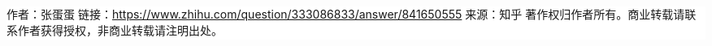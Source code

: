 作者：张蛋蛋
链接：https://www.zhihu.com/question/333086833/answer/841650555
来源：知乎
著作权归作者所有。商业转载请联系作者获得授权，非商业转载请注明出处。
